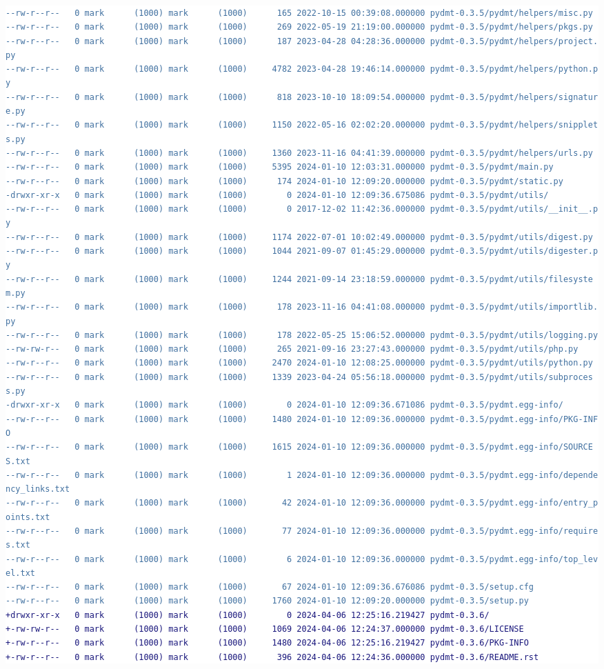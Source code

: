 ```diff
--rw-r--r--   0 mark      (1000) mark      (1000)      165 2022-10-15 00:39:08.000000 pydmt-0.3.5/pydmt/helpers/misc.py
--rw-r--r--   0 mark      (1000) mark      (1000)      269 2022-05-19 21:19:00.000000 pydmt-0.3.5/pydmt/helpers/pkgs.py
--rw-r--r--   0 mark      (1000) mark      (1000)      187 2023-04-28 04:28:36.000000 pydmt-0.3.5/pydmt/helpers/project.py
--rw-r--r--   0 mark      (1000) mark      (1000)     4782 2023-04-28 19:46:14.000000 pydmt-0.3.5/pydmt/helpers/python.py
--rw-r--r--   0 mark      (1000) mark      (1000)      818 2023-10-10 18:09:54.000000 pydmt-0.3.5/pydmt/helpers/signature.py
--rw-r--r--   0 mark      (1000) mark      (1000)     1150 2022-05-16 02:02:20.000000 pydmt-0.3.5/pydmt/helpers/snipplets.py
--rw-r--r--   0 mark      (1000) mark      (1000)     1360 2023-11-16 04:41:39.000000 pydmt-0.3.5/pydmt/helpers/urls.py
--rw-r--r--   0 mark      (1000) mark      (1000)     5395 2024-01-10 12:03:31.000000 pydmt-0.3.5/pydmt/main.py
--rw-r--r--   0 mark      (1000) mark      (1000)      174 2024-01-10 12:09:20.000000 pydmt-0.3.5/pydmt/static.py
-drwxr-xr-x   0 mark      (1000) mark      (1000)        0 2024-01-10 12:09:36.675086 pydmt-0.3.5/pydmt/utils/
--rw-r--r--   0 mark      (1000) mark      (1000)        0 2017-12-02 11:42:36.000000 pydmt-0.3.5/pydmt/utils/__init__.py
--rw-r--r--   0 mark      (1000) mark      (1000)     1174 2022-07-01 10:02:49.000000 pydmt-0.3.5/pydmt/utils/digest.py
--rw-r--r--   0 mark      (1000) mark      (1000)     1044 2021-09-07 01:45:29.000000 pydmt-0.3.5/pydmt/utils/digester.py
--rw-r--r--   0 mark      (1000) mark      (1000)     1244 2021-09-14 23:18:59.000000 pydmt-0.3.5/pydmt/utils/filesystem.py
--rw-r--r--   0 mark      (1000) mark      (1000)      178 2023-11-16 04:41:08.000000 pydmt-0.3.5/pydmt/utils/importlib.py
--rw-r--r--   0 mark      (1000) mark      (1000)      178 2022-05-25 15:06:52.000000 pydmt-0.3.5/pydmt/utils/logging.py
--rw-rw-r--   0 mark      (1000) mark      (1000)      265 2021-09-16 23:27:43.000000 pydmt-0.3.5/pydmt/utils/php.py
--rw-r--r--   0 mark      (1000) mark      (1000)     2470 2024-01-10 12:08:25.000000 pydmt-0.3.5/pydmt/utils/python.py
--rw-r--r--   0 mark      (1000) mark      (1000)     1339 2023-04-24 05:56:18.000000 pydmt-0.3.5/pydmt/utils/subprocess.py
-drwxr-xr-x   0 mark      (1000) mark      (1000)        0 2024-01-10 12:09:36.671086 pydmt-0.3.5/pydmt.egg-info/
--rw-r--r--   0 mark      (1000) mark      (1000)     1480 2024-01-10 12:09:36.000000 pydmt-0.3.5/pydmt.egg-info/PKG-INFO
--rw-r--r--   0 mark      (1000) mark      (1000)     1615 2024-01-10 12:09:36.000000 pydmt-0.3.5/pydmt.egg-info/SOURCES.txt
--rw-r--r--   0 mark      (1000) mark      (1000)        1 2024-01-10 12:09:36.000000 pydmt-0.3.5/pydmt.egg-info/dependency_links.txt
--rw-r--r--   0 mark      (1000) mark      (1000)       42 2024-01-10 12:09:36.000000 pydmt-0.3.5/pydmt.egg-info/entry_points.txt
--rw-r--r--   0 mark      (1000) mark      (1000)       77 2024-01-10 12:09:36.000000 pydmt-0.3.5/pydmt.egg-info/requires.txt
--rw-r--r--   0 mark      (1000) mark      (1000)        6 2024-01-10 12:09:36.000000 pydmt-0.3.5/pydmt.egg-info/top_level.txt
--rw-r--r--   0 mark      (1000) mark      (1000)       67 2024-01-10 12:09:36.676086 pydmt-0.3.5/setup.cfg
--rw-r--r--   0 mark      (1000) mark      (1000)     1760 2024-01-10 12:09:20.000000 pydmt-0.3.5/setup.py
+drwxr-xr-x   0 mark      (1000) mark      (1000)        0 2024-04-06 12:25:16.219427 pydmt-0.3.6/
+-rw-rw-r--   0 mark      (1000) mark      (1000)     1069 2024-04-06 12:24:37.000000 pydmt-0.3.6/LICENSE
+-rw-r--r--   0 mark      (1000) mark      (1000)     1480 2024-04-06 12:25:16.219427 pydmt-0.3.6/PKG-INFO
+-rw-r--r--   0 mark      (1000) mark      (1000)      396 2024-04-06 12:24:36.000000 pydmt-0.3.6/README.rst
```